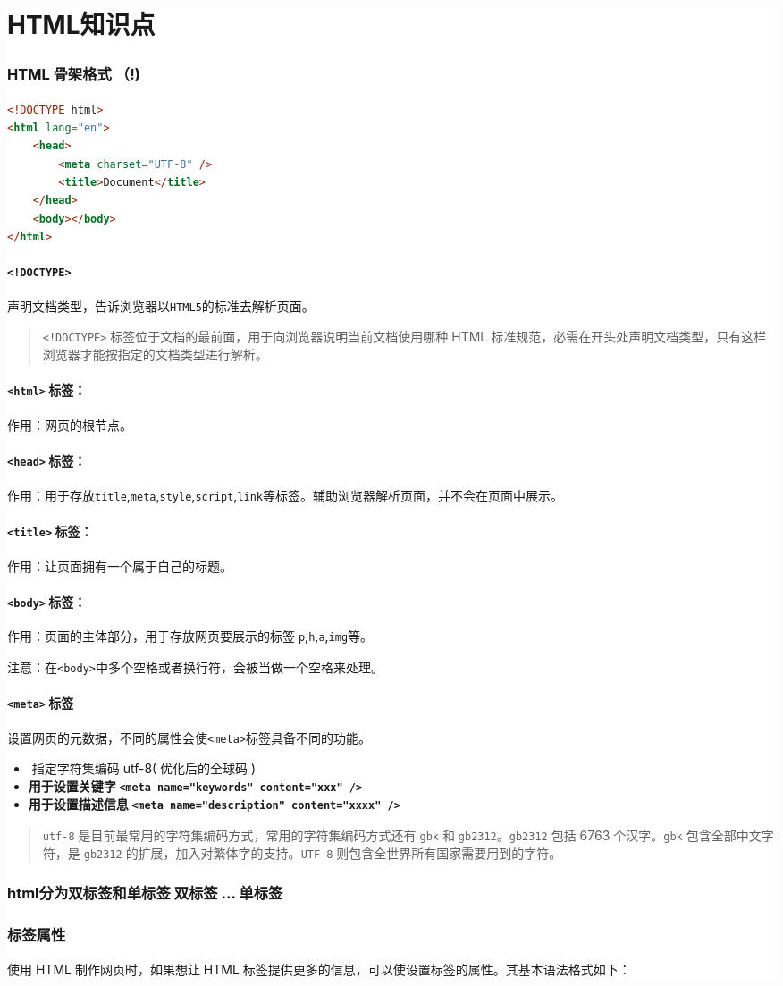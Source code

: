 # HTML知识点

### HTML 骨架格式 （!)

```html
<!DOCTYPE html>
<html lang="en">
    <head>
        <meta charset="UTF-8" />
        <title>Document</title>
    </head>
    <body></body>
</html>
```

#### `<!DOCTYPE>`

声明文档类型，告诉浏览器以`HTML5`的标准去解析页面。

> `<!DOCTYPE>` 标签位于文档的最前面，用于向浏览器说明当前文档使用哪种 HTML 标准规范，必需在开头处声明文档类型，只有这样浏览器才能按指定的文档类型进行解析。

#### `<html>` 标签：

作用：网页的根节点。

#### `<head>` 标签：

作用：用于存放`title`,`meta`,`style`,`script`,`link`等标签。辅助浏览器解析页面，并不会在页面中展示。

#### `<title>` 标签：

作用：让页面拥有一个属于自己的标题。

#### `<body>` 标签：

作用：页面的主体部分，用于存放网页要展示的标签 `p`,`h`,`a`,`img`等。

注意：在`<body>`中多个空格或者换行符，会被当做一个空格来处理。

#### `<meta>` 标签

设置网页的元数据，不同的属性会使`<meta>`标签具备不同的功能。

- <meta charset="utf-8" /> 指定字符集编码 utf-8( 优化后的全球码 )
- **用于设置关键字 `<meta name="keywords" content="xxx" />`**
- **用于设置描述信息 `<meta name="description" content="xxxx" />`**

> `utf-8` 是目前最常用的字符集编码方式，常用的字符集编码方式还有 `gbk` 和 `gb2312`。`gb2312` 包括 6763 个汉字。`gbk` 包含全部中文字符，是 `gb2312` 的扩展，加入对繁体字的支持。`UTF-8` 则包含全世界所有国家需要用到的字符。

### html分为双标签和单标签       双标签 <html>...</html>       单标签<br/>

### 标签属性

使用 HTML 制作网页时，如果想让 HTML 标签提供更多的信息，可以使设置标签的属性。其基本语法格式如下：
